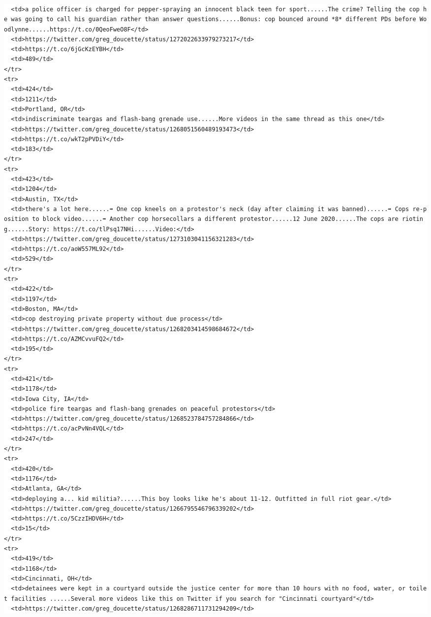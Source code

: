       <td>a police officer is charged for pepper-spraying an innocent black teen for sport......The crime? Telling the cop he was going to call his guardian rather than answer questions......Bonus: cop bounced around *8* different PDs before Woodlynne......https://t.co/0QeoFweO8F</td>
      <td>https://twitter.com/greg_doucette/status/1272022633979273217</td>
      <td>https://t.co/6jGcKzEYBH</td>
      <td>489</td>
    </tr>
    <tr>
      <td>424</td>
      <td>1211</td>
      <td>Portland, OR</td>
      <td>indiscriminate teargas and flash-bang grenade use......More videos in the same thread as this one</td>
      <td>https://twitter.com/greg_doucette/status/1268051560489193473</td>
      <td>https://t.co/wkT2pPVDiY</td>
      <td>183</td>
    </tr>
    <tr>
      <td>423</td>
      <td>1204</td>
      <td>Austin, TX</td>
      <td>there's a lot here......➡️ One cop kneels on a protestor's neck (day after claiming it was banned)......➡️ Cops re-position to block video......➡️ Another cop horsecollars a different protestor......12 June 2020......The cops are rioting......Story: https://t.co/tlPsq17NHi......Video:</td>
      <td>https://twitter.com/greg_doucette/status/1273103041156321283</td>
      <td>https://t.co/aoW557ML92</td>
      <td>529</td>
    </tr>
    <tr>
      <td>422</td>
      <td>1197</td>
      <td>Boston, MA</td>
      <td>cop destroying private property without due process</td>
      <td>https://twitter.com/greg_doucette/status/1268203414598684672</td>
      <td>https://t.co/AZMCvvuFQ2</td>
      <td>195</td>
    </tr>
    <tr>
      <td>421</td>
      <td>1178</td>
      <td>Iowa City, IA</td>
      <td>police fire teargas and flash-bang grenades on peaceful protestors</td>
      <td>https://twitter.com/greg_doucette/status/1268523784757284866</td>
      <td>https://t.co/acPvNn4VQL</td>
      <td>247</td>
    </tr>
    <tr>
      <td>420</td>
      <td>1176</td>
      <td>Atlanta, GA</td>
      <td>deploying a... kid militia?......This boy looks like he's about 11-12. Outfitted in full riot gear.</td>
      <td>https://twitter.com/greg_doucette/status/1266795546796339202</td>
      <td>https://t.co/5CzzIHDV6H</td>
      <td>15</td>
    </tr>
    <tr>
      <td>419</td>
      <td>1168</td>
      <td>Cincinnati, OH</td>
      <td>detainees were kept in a courtyard outside the justice center for more than 10 hours with no food, water, or toilet facilities ......Several more videos like this on Twitter if you search for "Cincinnati courtyard"</td>
      <td>https://twitter.com/greg_doucette/status/1268286711731294209</td>